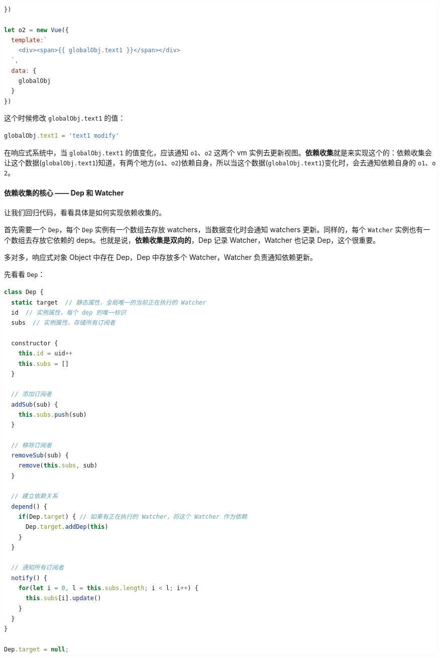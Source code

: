 ```javascript
})

let o2 = new Vue({
  template:`
    <div><span>{{ globalObj.text1 }}</span></div>
  `,
  data: {
    globalObj
  }
})
```
这个时候修改 `globalObj.text1` 的值：
```javascript
globalObj.text1 = 'text1 modify'
```
在响应式系统中，当 `globalObj.text1` 的值变化，应该通知 `o1`、`o2` 这两个 vm 实例去更新视图。**依赖收集**就是来实现这个的：依赖收集会让这个数据(`globalObj.text1`)知道，有两个地方(`o1`、`o2`)依赖自身，所以当这个数据(`globalObj.text1`)变化时，会去通知依赖自身的 `o1`、`o2`。


#### 依赖收集的核心 —— Dep 和 Watcher

让我们回归代码，看看具体是如何实现依赖收集的。

首先需要一个 `Dep`，每个 `Dep` 实例有一个数组去存放 watchers，当数据变化时会通知 watchers 更新。同样的，每个 `Watcher` 实例也有一个数组去存放它依赖的 deps。也就是说，**依赖收集是双向的**，Dep 记录 Watcher，Watcher 也记录 Dep，这个很重要。

多对多，响应式对象 Object 中存在 Dep，Dep 中存放多个 Watcher，Watcher 负责通知依赖更新。

先看看 `Dep`：
```javascript
class Dep {
  static target  // 静态属性，全局唯一的当前正在执行的 Watcher
  id  // 实例属性，每个 dep 的唯一标识
  subs  // 实例属性，存储所有订阅者

  constructor {
    this.id = uid++
    this.subs = []
  }

  // 添加订阅者
  addSub(sub) {
    this.subs.push(sub)
  }

  // 移除订阅者
  removeSub(sub) {
    remove(this.subs, sub)
  }

  // 建立依赖关系
  depend() {
    if(Dep.target) { // 如果有正在执行的 Watcher，将这个 Watcher 作为依赖
      Dep.target.addDep(this)
    }
  }

  // 通知所有订阅者
  notify() {
    for(let i = 0, l = this.subs.length; i < l; i++) {
      this.subs[i].update()
    }
  }
}

Dep.target = null;
```